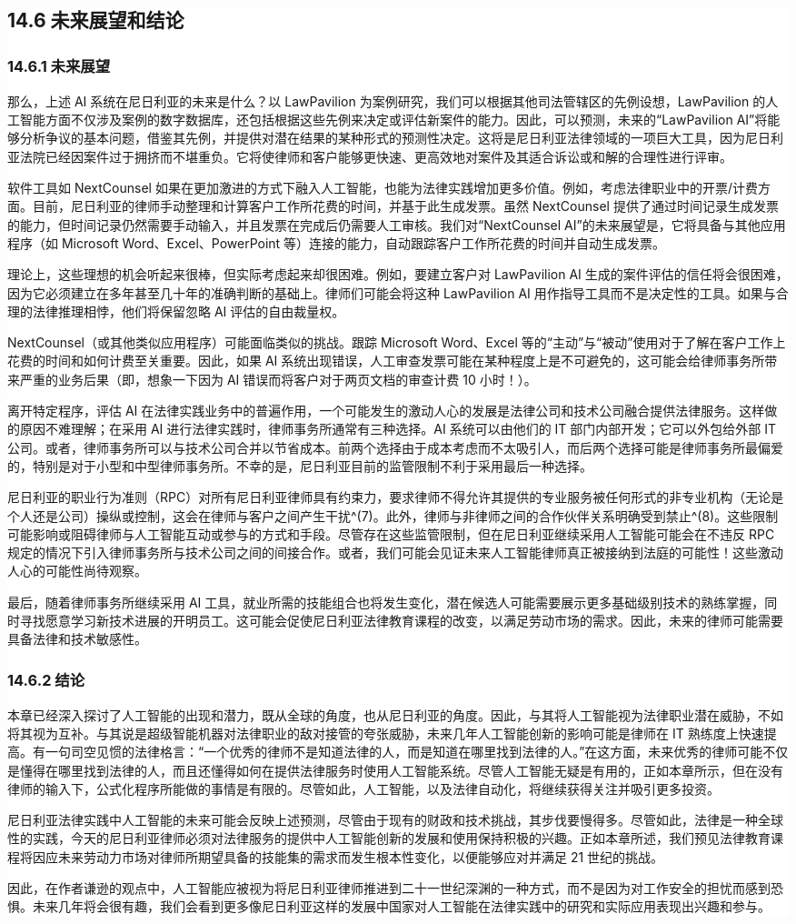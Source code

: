 ## 14.6 未来展望和结论

### 14.6.1 未来展望

那么，上述 AI 系统在尼日利亚的未来是什么？以 LawPavilion 为案例研究，我们可以根据其他司法管辖区的先例设想，LawPavilion 的人工智能方面不仅涉及案例的数字数据库，还包括根据这些先例来决定或评估新案件的能力。因此，可以预测，未来的“LawPavilion AI”将能够分析争议的基本问题，借鉴其先例，并提供对潜在结果的某种形式的预测性决定。这将是尼日利亚法律领域的一项巨大工具，因为尼日利亚法院已经因案件过于拥挤而不堪重负。它将使律师和客户能够更快速、更高效地对案件及其适合诉讼或和解的合理性进行评审。

软件工具如 NextCounsel 如果在更加激进的方式下融入人工智能，也能为法律实践增加更多价值。例如，考虑法律职业中的开票/计费方面。目前，尼日利亚的律师手动整理和计算客户工作所花费的时间，并基于此生成发票。虽然 NextCounsel 提供了通过时间记录生成发票的能力，但时间记录仍然需要手动输入，并且发票在完成后仍需要人工审核。我们对“NextCounsel AI”的未来展望是，它将具备与其他应用程序（如 Microsoft Word、Excel、PowerPoint 等）连接的能力，自动跟踪客户工作所花费的时间并自动生成发票。

理论上，这些理想的机会听起来很棒，但实际考虑起来却很困难。例如，要建立客户对 LawPavilion AI 生成的案件评估的信任将会很困难，因为它必须建立在多年甚至几十年的准确判断的基础上。律师们可能会将这种 LawPavilion AI 用作指导工具而不是决定性的工具。如果与合理的法律推理相悖，他们将保留忽略 AI 评估的自由裁量权。

NextCounsel（或其他类似应用程序）可能面临类似的挑战。跟踪 Microsoft Word、Excel 等的“主动”与“被动”使用对于了解在客户工作上花费的时间和如何计费至关重要。因此，如果 AI 系统出现错误，人工审查发票可能在某种程度上是不可避免的，这可能会给律师事务所带来严重的业务后果（即，想象一下因为 AI 错误而将客户对于两页文档的审查计费 10 小时！）。

离开特定程序，评估 AI 在法律实践业务中的普遍作用，一个可能发生的激动人心的发展是法律公司和技术公司融合提供法律服务。这样做的原因不难理解；在采用 AI 进行法律实践时，律师事务所通常有三种选择。AI 系统可以由他们的 IT 部门内部开发；它可以外包给外部 IT 公司。或者，律师事务所可以与技术公司合并以节省成本。前两个选择由于成本考虑而不太吸引人，而后两个选择可能是律师事务所最偏爱的，特别是对于小型和中型律师事务所。不幸的是，尼日利亚目前的监管限制不利于采用最后一种选择。

尼日利亚的职业行为准则（RPC）对所有尼日利亚律师具有约束力，要求律师不得允许其提供的专业服务被任何形式的非专业机构（无论是个人还是公司）操纵或控制，这会在律师与客户之间产生干扰^(7)。此外，律师与非律师之间的合作伙伴关系明确受到禁止^(8)。这些限制可能影响或阻碍律师与人工智能互动或参与的方式和手段。尽管存在这些监管限制，但在尼日利亚继续采用人工智能可能会在不违反 RPC 规定的情况下引入律师事务所与技术公司之间的间接合作。或者，我们可能会见证未来人工智能律师真正被接纳到法庭的可能性！这些激动人心的可能性尚待观察。

最后，随着律师事务所继续采用 AI 工具，就业所需的技能组合也将发生变化，潜在候选人可能需要展示更多基础级别技术的熟练掌握，同时寻找愿意学习新技术进展的开明员工。这可能会促使尼日利亚法律教育课程的改变，以满足劳动市场的需求。因此，未来的律师可能需要具备法律和技术敏感性。

### 14.6.2 结论

本章已经深入探讨了人工智能的出现和潜力，既从全球的角度，也从尼日利亚的角度。因此，与其将人工智能视为法律职业潜在威胁，不如将其视为互补。与其说是超级智能机器对法律职业的敌对接管的夸张威胁，未来几年人工智能创新的影响可能是律师在 IT 熟练度上快速提高。有一句司空见惯的法律格言：“一个优秀的律师不是知道法律的人，而是知道在哪里找到法律的人。”在这方面，未来优秀的律师可能不仅是懂得在哪里找到法律的人，而且还懂得如何在提供法律服务时使用人工智能系统。尽管人工智能无疑是有用的，正如本章所示，但在没有律师的输入下，公式化程序所能做的事情是有限的。尽管如此，人工智能，以及法律自动化，将继续获得关注并吸引更多投资。

尼日利亚法律实践中人工智能的未来可能会反映上述预测，尽管由于现有的财政和技术挑战，其步伐要慢得多。尽管如此，法律是一种全球性的实践，今天的尼日利亚律师必须对法律服务的提供中人工智能创新的发展和使用保持积极的兴趣。正如本章所述，我们预见法律教育课程将因应未来劳动力市场对律师所期望具备的技能集的需求而发生根本性变化，以便能够应对并满足 21 世纪的挑战。

因此，在作者谦逊的观点中，人工智能应被视为将尼日利亚律师推进到二十一世纪深渊的一种方式，而不是因为对工作安全的担忧而感到恐惧。未来几年将会很有趣，我们会看到更多像尼日利亚这样的发展中国家对人工智能在法律实践中的研究和实际应用表现出兴趣和参与。
